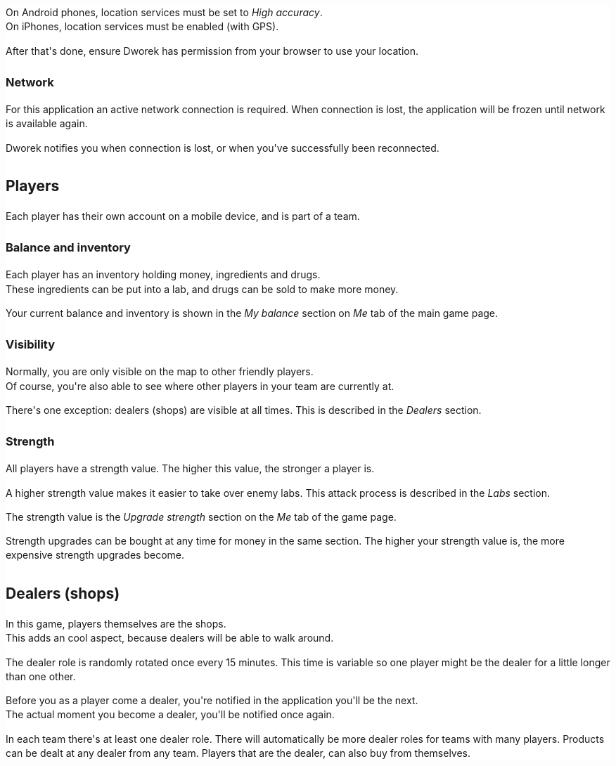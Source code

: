 On Android phones, location services must be set to _High accuracy_.  
On iPhones, location services must be enabled (with GPS).

After that's done, ensure Dworek has permission from your browser to use your location.

### Network
For this application an active network connection is required.
When connection is lost, the application will be frozen until network is available again.

Dworek notifies you when connection is lost, or when you've successfully been reconnected.



## Players
Each player has their own account on a mobile device, and is part of a team.

### Balance and inventory
Each player has an inventory holding money, ingredients and drugs.  
These ingredients can be put into a lab, and drugs can be sold to make more money.

Your current balance and inventory is shown in the _My balance_ section on _Me_ tab of the main game page.

### Visibility
Normally, you are only visible on the map to other friendly players.  
Of course, you're also able to see where other players in your team are currently at.

There's one exception: dealers (shops) are visible at all times. This is described in the _Dealers_ section.

### Strength
All players have a strength value. The higher this value, the stronger a player is.

A higher strength value makes it easier to take over enemy labs.
This attack process is described in the _Labs_ section.

The strength value is the _Upgrade strength_ section on the _Me_ tab of the game page.

Strength upgrades can be bought at any time for money in the same section.
The higher your strength value is, the more expensive strength upgrades become.



## Dealers (shops)
In this game, players themselves are the shops.  
This adds an cool aspect, because dealers will be able to walk around.

The dealer role is randomly rotated once every 15 minutes.
This time is variable so one player might be the dealer for a little longer than one other.

Before you as a player come a dealer, you're notified in the application you'll be the next.  
The actual moment you become a dealer, you'll be notified once again.

In each team there's at least one dealer role.
There will automatically be more dealer roles for teams with many players.
Products can be dealt at any dealer from any team.
Players that are the dealer, can also buy from themselves.
